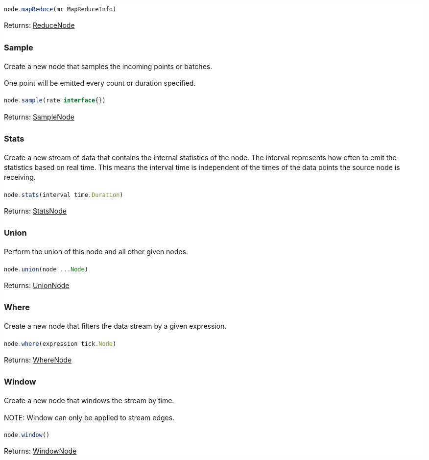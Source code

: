 ```javascript
node.mapReduce(mr MapReduceInfo)
```

Returns: [ReduceNode](/kapacitor/v0.10/tick/reduce_node/)


### Sample

Create a new node that samples the incoming points or batches. 

One point will be emitted every count or duration specified. 


```javascript
node.sample(rate interface{})
```

Returns: [SampleNode](/kapacitor/v0.10/tick/sample_node/)


### Stats

Create a new stream of data that contains the internal statistics of the node. 
The interval represents how often to emit the statistics based on real time. 
This means the interval time is independent of the times of the data points the source node is receiving. 


```javascript
node.stats(interval time.Duration)
```

Returns: [StatsNode](/kapacitor/v0.10/tick/stats_node/)


### Union

Perform the union of this node and all other given nodes. 


```javascript
node.union(node ...Node)
```

Returns: [UnionNode](/kapacitor/v0.10/tick/union_node/)


### Where

Create a new node that filters the data stream by a given expression. 


```javascript
node.where(expression tick.Node)
```

Returns: [WhereNode](/kapacitor/v0.10/tick/where_node/)


### Window

Create a new node that windows the stream by time. 

NOTE: Window can only be applied to stream edges. 


```javascript
node.window()
```

Returns: [WindowNode](/kapacitor/v0.10/tick/window_node/)

